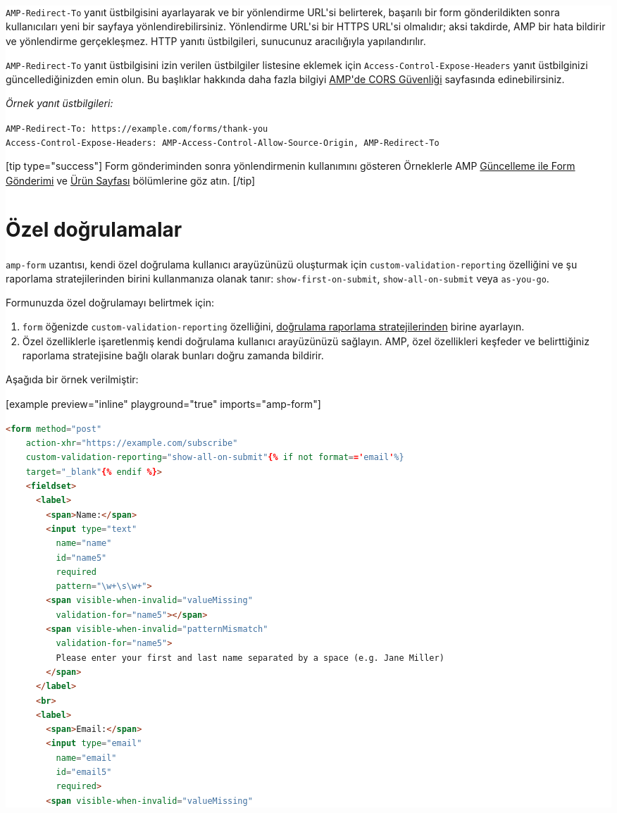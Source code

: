 `AMP-Redirect-To` yanıt üstbilgisini ayarlayarak ve bir yönlendirme URL'si belirterek, başarılı bir form gönderildikten sonra kullanıcıları yeni bir sayfaya yönlendirebilirsiniz. Yönlendirme URL'si bir HTTPS URL'si olmalıdır; aksi takdirde, AMP bir hata bildirir ve yönlendirme gerçekleşmez.  HTTP yanıtı üstbilgileri, sunucunuz aracılığıyla yapılandırılır.

`AMP-Redirect-To` yanıt üstbilgisini izin verilen üstbilgiler listesine eklemek için `Access-Control-Expose-Headers` yanıt üstbilginizi güncellediğinizden emin olun.  Bu başlıklar hakkında daha fazla bilgiyi [AMP'de CORS Güvenliği](../../../documentation/guides-and-tutorials/learn/amp-caches-and-cors/amp-cors-requests.md#cors-security-in-amp) sayfasında edinebilirsiniz.

*Örnek yanıt üstbilgileri:*

```text
AMP-Redirect-To: https://example.com/forms/thank-you
Access-Control-Expose-Headers: AMP-Access-Control-Allow-Source-Origin, AMP-Redirect-To
```

[tip type="success"]
Form gönderiminden sonra yönlendirmenin kullanımını gösteren Örneklerle AMP [Güncelleme ile Form Gönderimi](https://ampbyexample.com/components/amp-form/#form-submission-with-page-update) ve [Ürün Sayfası](https://ampbyexample.com/samples_templates/product_page/#product-page) bölümlerine göz atın.
[/tip]

# Özel doğrulamalar <a name="custom-validations"></a>

`amp-form` uzantısı, kendi özel doğrulama kullanıcı arayüzünüzü oluşturmak için `custom-validation-reporting` özelliğini ve şu raporlama stratejilerinden birini kullanmanıza olanak tanır: `show-first-on-submit`, `show-all-on-submit` veya `as-you-go`.

Formunuzda özel doğrulamayı belirtmek için:

1. `form` öğenizde `custom-validation-reporting` özelliğini, [doğrulama raporlama stratejilerinden](#reporting-strategies) birine ayarlayın.
1. Özel özelliklerle işaretlenmiş kendi doğrulama kullanıcı arayüzünüzü sağlayın. AMP, özel özellikleri keşfeder ve belirttiğiniz raporlama stratejisine bağlı olarak bunları doğru zamanda bildirir.

Aşağıda bir örnek verilmiştir:

[example preview="inline" playground="true" imports="amp-form"]
```html
<form method="post"
    action-xhr="https://example.com/subscribe"
    custom-validation-reporting="show-all-on-submit"{% if not format=='email'%}  
    target="_blank"{% endif %}>
    <fieldset>
      <label>
        <span>Name:</span>
        <input type="text"
          name="name"
          id="name5"
          required
          pattern="\w+\s\w+">
        <span visible-when-invalid="valueMissing"
          validation-for="name5"></span>
        <span visible-when-invalid="patternMismatch"
          validation-for="name5">
          Please enter your first and last name separated by a space (e.g. Jane Miller)
        </span>
      </label>
      <br>
      <label>
        <span>Email:</span>
        <input type="email"
          name="email"
          id="email5"
          required>
        <span visible-when-invalid="valueMissing"
```